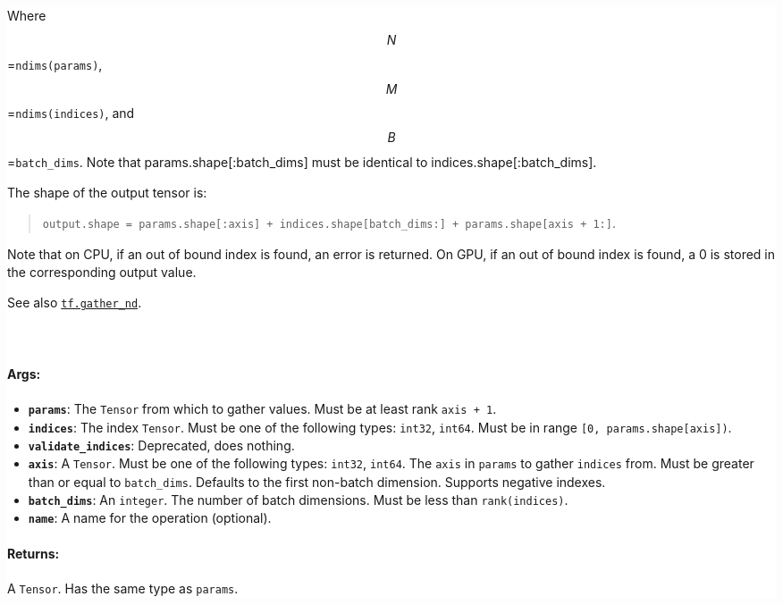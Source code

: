 Where $$N$$=`ndims(params)`, $$M$$=`ndims(indices)`, and $$B$$=`batch_dims`.
Note that params.shape[:batch_dims] must be identical to
indices.shape[:batch_dims].

The shape of the output tensor is:

> `output.shape = params.shape[:axis] + indices.shape[batch_dims:] +
> params.shape[axis + 1:]`.

Note that on CPU, if an out of bound index is found, an error is returned.
On GPU, if an out of bound index is found, a 0 is stored in the corresponding
output value.

See also <a href="../tf/gather_nd.md"><code>tf.gather_nd</code></a>.

<div style="width:70%; margin:auto; margin-bottom:10px; margin-top:20px;">
<img style="width:100%" src="https://www.tensorflow.org/images/Gather.png"
alt>
</div>

#### Args:


* <b>`params`</b>: The `Tensor` from which to gather values. Must be at least rank
  `axis + 1`.
* <b>`indices`</b>: The index `Tensor`.  Must be one of the following types: `int32`,
  `int64`. Must be in range `[0, params.shape[axis])`.
* <b>`validate_indices`</b>: Deprecated, does nothing.
* <b>`axis`</b>: A `Tensor`. Must be one of the following types: `int32`, `int64`. The
  `axis` in `params` to gather `indices` from. Must be greater than or equal
  to `batch_dims`.  Defaults to the first non-batch dimension. Supports
  negative indexes.
* <b>`batch_dims`</b>: An `integer`.  The number of batch dimensions.  Must be less
  than `rank(indices)`.
* <b>`name`</b>: A name for the operation (optional).


#### Returns:

A `Tensor`. Has the same type as `params`.
